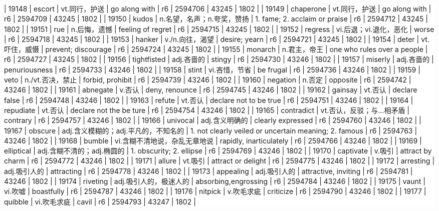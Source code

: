 | 19148 | escort            | vt.同行，护送                                            | go along with                                                                | r6    |  2594706 | 43245 |  1802 |
| 19149 | chaperone         | vt.同行，护送                                            | go along with                                                                | r6    |  2594709 | 43245 |  1802 |
| 19150 | kudos             | n.名望，名声；n.夸奖，赞扬                               | 1. fame; 2. acclaim or praise                                                | r6    |  2594712 | 43245 |  1802 |
| 19151 | rue               | n.后悔，遗憾                                             | feeling of regret                                                            | r6    |  2594715 | 43245 |  1802 |
| 19152 | regress           | vi.后退；vi.退化，恶化                                   | worse                                                                        | r6    |  2594718 | 43245 |  1802 |
| 19153 | hanker            | v./n.向往，渴望                                          | desire; yearn                                                                | r6    |  2594721 | 43245 |  1802 |
| 19154 | deter             | vt.吓住，威慑                                            | prevent; discourage                                                          | r6    |  2594724 | 43245 |  1802 |
| 19155 | monarch           | n.君主，帝王                                             | one who rules over a people                                                  | r6    |  2594727 | 43245 |  1802 |
| 19156 | tightfisted       | adj.吝啬的                                               | stingy                                                                       | r6    |  2594730 | 43246 |  1802 |
| 19157 | miserly           | adj.吝啬的                                               | penuriousness                                                                | r6    |  2594733 | 43246 |  1802 |
| 19158 | stint             | vi.吝惜，节省                                            | be frugal                                                                    | r6    |  2594736 | 43246 |  1802 |
| 19159 | veto              | n./vt.否决，禁止                                         | forbid, prohibit                                                             | r6    |  2594739 | 43246 |  1802 |
| 19160 | negation          | n.否定                                                   | opposite                                                                     | r6    |  2594742 | 43246 |  1802 |
| 19161 | abnegate          | v.否认                                                   | deny, renounce                                                               | r6    |  2594745 | 43246 |  1802 |
| 19162 | gainsay           | vt.否认                                                  | declare false                                                                | r6    |  2594748 | 43246 |  1802 |
| 19163 | refute            | vt.否认                                                  | declare not to be true                                                       | r6    |  2594751 | 43246 |  1802 |
| 19164 | repudiate         | vt.否认                                                  | declare not the be ture                                                      | r6    |  2594754 | 43246 |  1802 |
| 19165 | contradict        | vt.否认，反驳；与…相矛盾                                 | contrary                                                                     | r6    |  2594757 | 43246 |  1802 |
| 19166 | univocal          | adj.含义明确的                                           | clearly expressed                                                            | r6    |  2594760 | 43246 |  1802 |
| 19167 | obscure           | adj.含义模糊的；adj.平凡的，不知名的                     | 1. not clearly veiled or uncertain meaning; 2. famous                        | r6    |  2594763 | 43246 |  1802 |
| 19168 | bumble            | vi.含糊不清地说，杂乱无章地说                            | rapidly, inarticulately                                                      | r6    |  2594766 | 43246 |  1802 |
| 19169 | elliptical        | adj.含糊不清的；adj.椭圆的                               | 1. obscurity; 2. ellipse                                                     | r6    |  2594769 | 43246 |  1802 |
| 19170 | captivate         | v.吸引                                                   | attract by charm                                                             | r6    |  2594772 | 43246 |  1802 |
| 19171 | allure            | vt.吸引                                                  | attract or delight                                                           | r6    |  2594775 | 43246 |  1802 |
| 19172 | arresting         | adj.吸引人的                                             | attracting                                                                   | r6    |  2594778 | 43246 |  1802 |
| 19173 | appealing         | adj.吸引人的                                             | attractive, inviting                                                         | r6    |  2594781 | 43246 |  1802 |
| 19174 | riveting          | adj.吸引人的，极迷人的                                   | absorbing,engrossing                                                         | r6    |  2594784 | 43246 |  1802 |
| 19175 | vaunt             | vi.吹嘘                                                  | boastfully                                                                   | r6    |  2594787 | 43246 |  1802 |
| 19176 | nitpick           | v.吹毛求疵                                               | criticize                                                                    | r6    |  2594790 | 43246 |  1802 |
| 19177 | quibble           | vi.吹毛求疵                                              | cavil                                                                        | r6    |  2594793 | 43247 |  1802 |